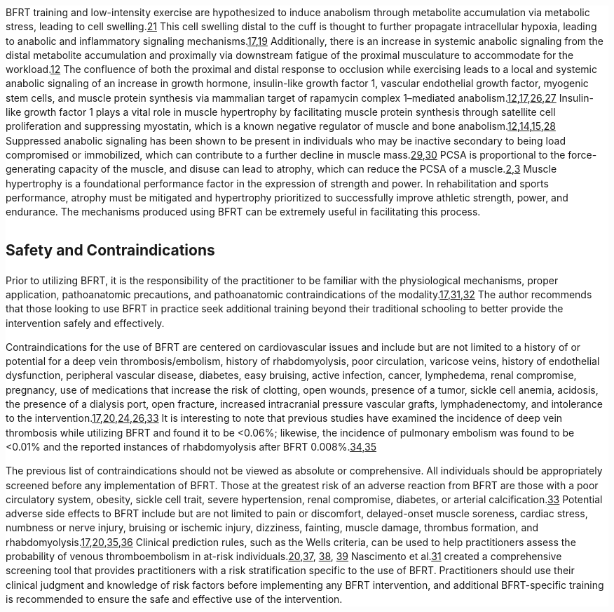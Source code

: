 BFRT training and low-intensity exercise are hypothesized to induce anabolism through metabolite accumulation via metabolic stress, leading to cell swelling.[21](#bib21) This cell swelling distal to the cuff is thought to further propagate intracellular hypoxia, leading to anabolic and inflammatory signaling mechanisms.[17](#bib17),[19](#bib19) Additionally, there is an increase in systemic anabolic signaling from the distal metabolite accumulation and proximally via downstream fatigue of the proximal musculature to accommodate for the workload.[12](#bib12) The confluence of both the proximal and distal response to occlusion while exercising leads to a local and systemic anabolic signaling of an increase in growth hormone, insulin-like growth factor 1, vascular endothelial growth factor, myogenic stem cells, and muscle protein synthesis via mammalian target of rapamycin complex 1–mediated anabolism.[12](#bib12),[17](#bib17),[26](#bib26),[27](#bib27) Insulin-like growth factor 1 plays a vital role in muscle hypertrophy by facilitating muscle protein synthesis through satellite cell proliferation and suppressing myostatin, which is a known negative regulator of muscle and bone anabolism.[12](#bib12),[14](#bib14),[15](#bib15),[28](#bib28) Suppressed anabolic signaling has been shown to be present in individuals who may be inactive secondary to being load compromised or immobilized, which can contribute to a further decline in muscle mass.[29](#bib29),[30](#bib30) PCSA is proportional to the force-generating capacity of the muscle, and disuse can lead to atrophy, which can reduce the PCSA of a muscle.[2](#bib2),[3](#bib3) Muscle hypertrophy is a foundational performance factor in the expression of strength and power. In rehabilitation and sports performance, atrophy must be mitigated and hypertrophy prioritized to successfully improve athletic strength, power, and endurance. The mechanisms produced using BFRT can be extremely useful in facilitating this process.

## Safety and Contraindications

Prior to utilizing BFRT, it is the responsibility of the practitioner to be familiar with the physiological mechanisms, proper application, pathoanatomic precautions, and pathoanatomic contraindications of the modality.[17](#bib17),[31](#bib31),[32](#bib32) The author recommends that those looking to use BFRT in practice seek additional training beyond their traditional schooling to better provide the intervention safely and effectively.

Contraindications for the use of BFRT are centered on cardiovascular issues and include but are not limited to a history of or potential for a deep vein thrombosis/embolism, history of rhabdomyolysis, poor circulation, varicose veins, history of endothelial dysfunction, peripheral vascular disease, diabetes, easy bruising, active infection, cancer, lymphedema, renal compromise, pregnancy, use of medications that increase the risk of clotting, open wounds, presence of a tumor, sickle cell anemia, acidosis, the presence of a dialysis port, open fracture, increased intracranial pressure vascular grafts, lymphadenectomy, and intolerance to the intervention.[17](#bib17),[20](#bib20),[24](#bib24),[26](#bib26),[33](#bib33) It is interesting to note that previous studies have examined the incidence of deep vein thrombosis while utilizing BFRT and found it to be <0.06%; likewise, the incidence of pulmonary embolism was found to be <0.01% and the reported instances of rhabdomyolysis after BFRT 0.008%.[34](#bib34),[35](#bib35)

The previous list of contraindications should not be viewed as absolute or comprehensive. All individuals should be appropriately screened before any implementation of BFRT. Those at the greatest risk of an adverse reaction from BFRT are those with a poor circulatory system, obesity, sickle cell trait, severe hypertension, renal compromise, diabetes, or arterial calcification.[33](#bib33) Potential adverse side effects to BFRT include but are not limited to pain or discomfort, delayed-onset muscle soreness, cardiac stress, numbness or nerve injury, bruising or ischemic injury, dizziness, fainting, muscle damage, thrombus formation, and rhabdomyolysis.[17](#bib17),[20](#bib20),[35](#bib35),[36](#bib36) Clinical prediction rules, such as the Wells criteria, can be used to help practitioners assess the probability of venous thromboembolism in at-risk individuals.[20](#bib20),[37](#bib37), [38](#bib38), [39](#bib39) Nascimento et al.[31](#bib31) created a comprehensive screening tool that provides practitioners with a risk stratification specific to the use of BFRT. Practitioners should use their clinical judgment and knowledge of risk factors before implementing any BFRT intervention, and additional BFRT-specific training is recommended to ensure the safe and effective use of the intervention.
